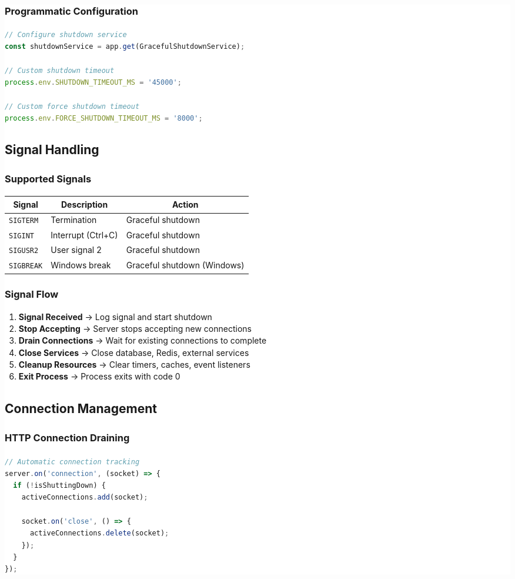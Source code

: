 ```env
```

### Programmatic Configuration

```typescript
// Configure shutdown service
const shutdownService = app.get(GracefulShutdownService);

// Custom shutdown timeout
process.env.SHUTDOWN_TIMEOUT_MS = '45000';

// Custom force shutdown timeout
process.env.FORCE_SHUTDOWN_TIMEOUT_MS = '8000';
```

## Signal Handling

### Supported Signals

| Signal | Description | Action |
|--------|-------------|--------|
| `SIGTERM` | Termination | Graceful shutdown |
| `SIGINT` | Interrupt (Ctrl+C) | Graceful shutdown |
| `SIGUSR2` | User signal 2 | Graceful shutdown |
| `SIGBREAK` | Windows break | Graceful shutdown (Windows) |

### Signal Flow

1. **Signal Received** → Log signal and start shutdown
2. **Stop Accepting** → Server stops accepting new connections
3. **Drain Connections** → Wait for existing connections to complete
4. **Close Services** → Close database, Redis, external services
5. **Cleanup Resources** → Clear timers, caches, event listeners
6. **Exit Process** → Process exits with code 0

## Connection Management

### HTTP Connection Draining

```typescript
// Automatic connection tracking
server.on('connection', (socket) => {
  if (!isShuttingDown) {
    activeConnections.add(socket);

    socket.on('close', () => {
      activeConnections.delete(socket);
    });
  }
});
```
